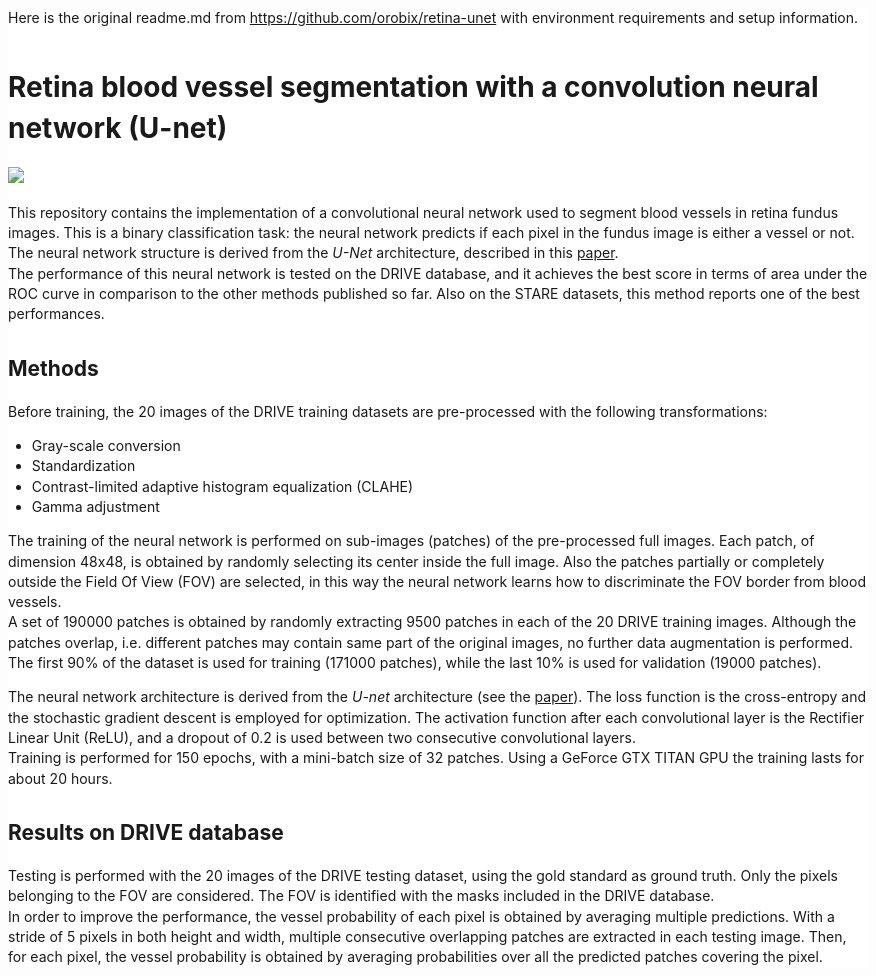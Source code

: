 Here is the original readme.md from https://github.com/orobix/retina-unet with environment requirements and setup information.

# Retina blood vessel segmentation with a convolution neural network (U-net)

![](test/test_Original_GroundTruth_Prediction3.png)

This repository contains the implementation of a convolutional neural network used to segment blood vessels in retina fundus images. This is a binary classification task: the neural network predicts if each pixel in the fundus image is either a vessel or not.  
The neural network structure is derived from the *U-Net* architecture, described in this [paper](https://arxiv.org/pdf/1505.04597.pdf).  
The performance of this neural network is tested on the DRIVE database, and it achieves the best score in terms of area under the ROC curve in comparison to the other methods published so far. Also on the STARE datasets, this method reports one of the best performances.


## Methods
Before training, the 20 images of the DRIVE training datasets are pre-processed with the following transformations:
- Gray-scale conversion
- Standardization
- Contrast-limited adaptive histogram equalization (CLAHE)
- Gamma adjustment

The training of the neural network is performed on sub-images (patches) of the pre-processed full images. Each patch, of dimension 48x48, is obtained by randomly selecting its center inside the full image. Also the patches partially or completely outside the Field Of View (FOV) are selected, in this way the neural network learns how to discriminate the FOV border from blood vessels.  
A set of 190000 patches is obtained by randomly extracting 9500 patches in each of the 20 DRIVE training images. Although the patches overlap, i.e. different patches may contain same part of the original images, no further data augmentation is performed. The first 90% of the dataset is used for training (171000 patches), while the last 10% is used for validation (19000 patches).

The neural network architecture is derived from the *U-net* architecture (see the [paper](https://arxiv.org/pdf/1505.04597.pdf)).
The loss function is the cross-entropy and the stochastic gradient descent is employed for optimization. The activation function after each convolutional layer is the Rectifier Linear Unit (ReLU), and a dropout of 0.2 is used between two consecutive convolutional layers.  
Training is performed for 150 epochs, with a mini-batch size of 32 patches. Using a GeForce GTX TITAN GPU the training lasts for about 20 hours.


## Results on DRIVE database
Testing is performed with the 20 images of the DRIVE testing dataset, using the gold standard as ground truth. Only the pixels belonging to the FOV are considered. The FOV is identified with the masks included in the DRIVE database.  
In order to improve the performance, the vessel probability of each pixel is obtained by averaging multiple predictions. With a stride of 5 pixels in both height and width, multiple consecutive overlapping patches are extracted in each testing image. Then, for each pixel, the vessel probability is obtained by averaging probabilities over all the predicted patches covering the pixel.
